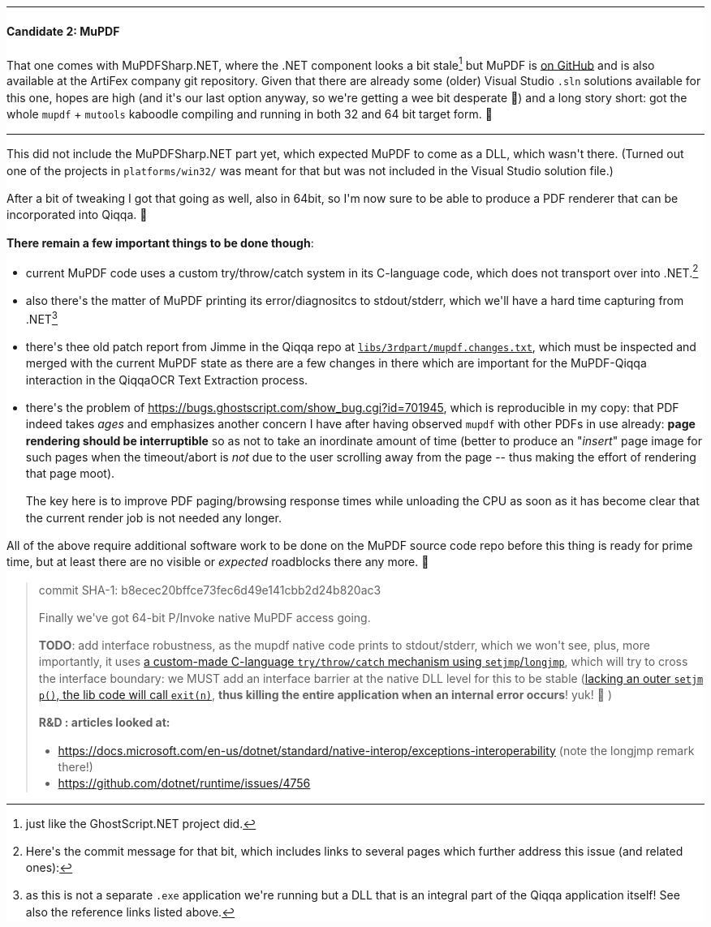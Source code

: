 
[^pluscache]: Of course, you *can* still keep the cache around for later (re)viewing of those same pages if you expect such a thing to happen[^scrollscenario], but then you can do all that caching == image compressing business in the background and slowly, because nobody's waiting for it to show up results *urgently*.

[^scrollscenario]: e.g. a user scrolling through a PDF in a viewer is not a totally linear process: when you read *information*, e.g. *papers*, rather than *entertainment*, chances are you'll be skipping back regularly to check a few things while reading that new paragraph.

---







#### Candidate 2: MuPDF

That one comes with MuPDFSharp.NET, where the .NET component looks a bit stale[^likegsnet] but MuPDF is [on GitHub]() and is also available at the ArtiFex company git repository. Given that there are already some (older) Visual Studio `.sln` solutions available for this one, hopes are high (and it's our last option anyway, so we're getting a wee bit desperate 🥶) and a long story short: got the whole `mupdf` + `mutools` kaboodle compiling and running in both 32 and 64 bit target form. 🎉

[^likegsnet]: just like the GhostScript.NET project did.

---

This did not include the MuPDFSharp.NET part yet, which expected MuPDF to come as a DLL, which wasn't there. (Turned out one of the projects in `platforms/win32/` was meant for that but was not included in the Visual Studio solution file.) 

After a bit of tweaking I got that going as well, also in 64bit, so I'm now sure to be able to produce a PDF renderer that can be incorporated into Qiqqa. 🥳

**There remain a few important things to be done though**: 

- current MuPDF code uses a custom try/throw/catch system in its C-language code, which does not transport over into .NET.[^okcommit1]
- also there's the matter of MuPDF printing its error/diagnositcs to stdout/stderr, which we'll have a hard time capturing from .NET[^whoops1]
- there's thee old patch report from Jimme in the Qiqqa repo at [`libs/3rdpart/mupdf.changes.txt`]( https://github.com/jimmejardine/qiqqa-open-source/blob/master/libs/3rdparty/mupdf.changes.txt ), which must be inspected and merged with the current MuPDF state as there are a few changes in there which are important for the MuPDF-Qiqqa interaction in the QiqqaOCR Text Extraction process.
- there's the problem  of https://bugs.ghostscript.com/show_bug.cgi?id=701945, which is reproducible in my copy: that PDF indeed takes *ages* and emphasizes another concern I have after having observed `mupdf` with other PDFs in use already: **page rendering should be interruptible** so as not to take an inordinate amount of time (better to produce an "*insert*" page image for such pages when the timeout/abort is *not* due to the user scrolling away from the page -- thus making the effort of rendering that page moot). 

  The key here is to improve PDF paging/browsing response times while unloading the CPU as soon as it has become clear that the current render job is not needed any longer.


All of the above require additional software work to be done on the MuPDF source code repo before this thing is ready for prime time, but at least there are no visible or *expected* roadblocks there any more.  🥳


[^okcommit1]: Here's the commit message for that bit, which includes links to several pages which further address this issue (and related ones):

> commit SHA-1: b8ecec20bffce73fec6d49e141cbb2d24b820ac3
>
> Finally we've got 64-bit P/Invoke native MuPDF access going.    
> 
> **TODO**: add interface robustness, as the mupdf native code prints to stdout/stderr, which we won't see, plus, more importantly, it uses [a custom-made C-language `try/throw/catch` mechanism using `setjmp`/`longjmp`]( https://github.com/ArtifexSoftware/mupdf/blob/master/include/mupdf/fitz/context.h#L28-L45 ), which will try to cross the interface boundary: we MUST add an interface barrier at the native DLL level for this to be stable ([lacking an outer `setjmp()`, the lib code will call `exit(n)`]( https://github.com/ArtifexSoftware/mupdf/blob/master/source/fitz/error.c#L141-L155 ), **thus killing the entire application when an internal error occurs**! yuk! 🤯 )
>
> **R&D : articles looked at:**
>
> - https://docs.microsoft.com/en-us/dotnet/standard/native-interop/exceptions-interoperability  (note the longjmp remark there!)
> - https://github.com/dotnet/runtime/issues/4756

[^patched]: *patched* because there's Quantisle being mentioned in the executable and there's `libs/3rdparty/mupdf.changes.txt`. *Hints!* 😁 
[^evilPDF]: In the end, the PDF renderer WILL be Internet facing -- even while only *indirectly*, but as PDFs are downloaded and then viewed=rendered and processed by Qiqqa, those PDFs are essentially straight off the Internet and consequently security / stability of the PDF processing code should be up for that level of (unintentional) abuse.
[^bgtasks]: The other PDF processing tasks, such as Text Extraction, are important too, but happen in the background and allow for a performance that's perhaps a tad lower/slower.
[^dud1]: Turns out that *had I discovered the trouble with GS's new `-dSAFER` default earlier*, then those projects would probably still be duds for me, but some of them *might* have worked. Kinda. Like GhostScript.NET. But we'll get there. Read on...
[^stale1]: Check out the last commit dates [there](https://github.com/jhabjan/Ghostscript.NET/commits/master). 6 months and counting. So that's a possibly maybe. 😇
[^diskIO]: Note that that disk caching overhead is *significant*, despite the word 'cache': you DO NOT want to save uncompressed images to disk, particularly when rendered at higher DPI settings[^300dpi], so your cache will need to consist of **compressed format** image files, e.g. PNG.[^jpeg]
[^300dpi]: say 300dpi for OCR and print, and 144 to 288dpi for high retina screens, depending on font smoothing ability of the renderer and other factors that could otherwise negatively impact the view quality of rendered text.
[^jpeg]: Why not use JPEG? JPEG causes it's own set of compression artifacts and thus viewer cruft, unless compressed at (very) high quality settings, so better to go for a lossless compressed format such as PNG or TIFF.
[^whoops1]: as this is not a separate `.exe` application we're running but a DLL that is an integral part of the Qiqqa application itself! See also the reference links listed above.[^okcommit1]
[^xulrunner]: See these for that horror show:
[^textext1]: where Text Extraction would **probably** be done through MuPDF in its upgraded form, as that has worked for us pretty well in the past, despite some very odd PDF output being produced that way.[^textext2]
[^textext2]: I have a couple of ideas how to improve on that as well, but that has lower priority ATM 